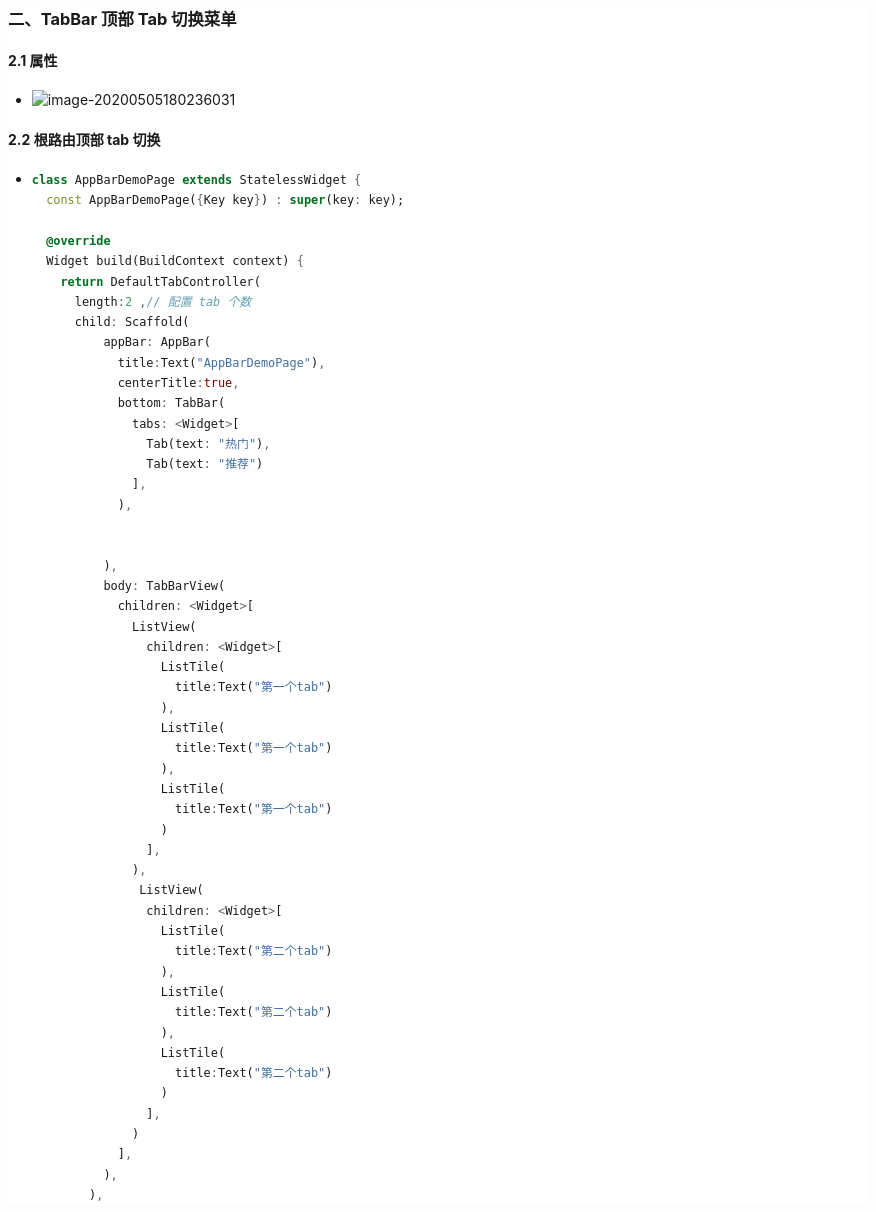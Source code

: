 



### 二、TabBar 顶部 Tab 切换菜单



#### 2.1 属性

- ![image-20200505180236031](C:\Users\30797\AppData\Roaming\Typora\typora-user-images\image-20200505180236031.png)



#### 2.2 根路由顶部 tab 切换 

- ````dart
  class AppBarDemoPage extends StatelessWidget {
    const AppBarDemoPage({Key key}) : super(key: key);
  
    @override
    Widget build(BuildContext context) {
      return DefaultTabController(
        length:2 ,// 配置 tab 个数
        child: Scaffold(
            appBar: AppBar(
              title:Text("AppBarDemoPage"), 
              centerTitle:true,
              bottom: TabBar(
                tabs: <Widget>[
                  Tab(text: "热门"),
                  Tab(text: "推荐")
                ],
              ),
  
  
            ),
            body: TabBarView(
              children: <Widget>[
                ListView(
                  children: <Widget>[
                    ListTile(
                      title:Text("第一个tab")
                    ),
                    ListTile(
                      title:Text("第一个tab")
                    ),
                    ListTile(
                      title:Text("第一个tab")
                    )
                  ],
                ),
                 ListView(
                  children: <Widget>[
                    ListTile(
                      title:Text("第二个tab")
                    ),
                    ListTile(
                      title:Text("第二个tab")
                    ),
                    ListTile(
                      title:Text("第二个tab")
                    )
                  ],
                )
              ],
            ),
          ),